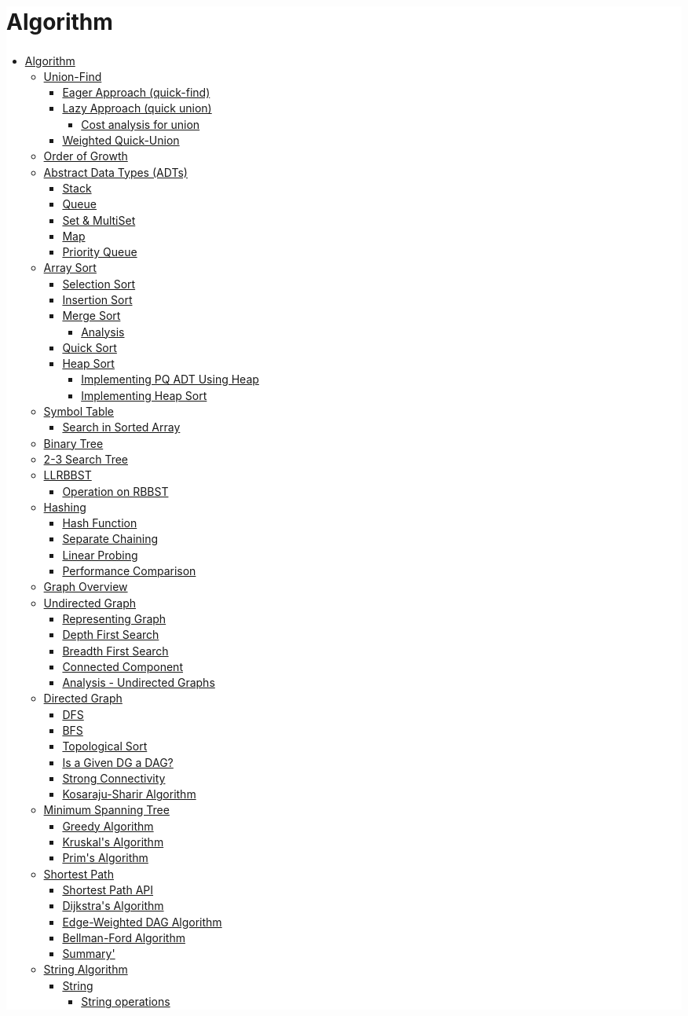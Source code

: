 # Algorithm


- [Algorithm](#algorithm)
  - [Union-Find](#union-find)
    - [Eager Approach (quick-find)](#eager-approach-quick-find)
    - [Lazy Approach (quick union)](#lazy-approach-quick-union)
      - [Cost analysis for union](#cost-analysis-for-union)
    - [Weighted Quick-Union](#weighted-quick-union)
  - [Order of Growth](#order-of-growth)
  - [Abstract Data Types (ADTs)](#abstract-data-types-adts)
    - [Stack](#stack)
    - [Queue](#queue)
    - [Set \& MultiSet](#set--multiset)
    - [Map](#map)
    - [Priority Queue](#priority-queue)
  - [Array Sort](#array-sort)
    - [Selection Sort](#selection-sort)
    - [Insertion Sort](#insertion-sort)
    - [Merge Sort](#merge-sort)
      - [Analysis](#analysis)
    - [Quick Sort](#quick-sort)
    - [Heap Sort](#heap-sort)
      - [Implementing PQ ADT Using Heap](#implementing-pq-adt-using-heap)
      - [Implementing Heap Sort](#implementing-heap-sort)
  - [Symbol Table](#symbol-table)
    - [Search in Sorted Array](#search-in-sorted-array)
  - [Binary Tree](#binary-tree)
  - [2-3 Search Tree](#2-3-search-tree)
  - [LLRBBST](#llrbbst)
    - [Operation on RBBST](#operation-on-rbbst)
  - [Hashing](#hashing)
    - [Hash Function](#hash-function)
    - [Separate Chaining](#separate-chaining)
    - [Linear Probing](#linear-probing)
    - [Performance Comparison](#performance-comparison)
  - [Graph Overview](#graph-overview)
  - [Undirected Graph](#undirected-graph)
    - [Representing Graph](#representing-graph)
    - [Depth First Search](#depth-first-search)
    - [Breadth First Search](#breadth-first-search)
    - [Connected Component](#connected-component)
    - [Analysis - Undirected Graphs](#analysis---undirected-graphs)
  - [Directed Graph](#directed-graph)
    - [DFS](#dfs)
    - [BFS](#bfs)
    - [Topological Sort](#topological-sort)
    - [Is a Given DG a DAG?](#is-a-given-dg-a-dag)
    - [Strong Connectivity](#strong-connectivity)
    - [Kosaraju-Sharir Algorithm](#kosaraju-sharir-algorithm)
  - [Minimum Spanning Tree](#minimum-spanning-tree)
    - [Greedy Algorithm](#greedy-algorithm)
    - [Kruskal's Algorithm](#kruskals-algorithm)
    - [Prim's Algorithm](#prims-algorithm)
  - [Shortest Path](#shortest-path)
    - [Shortest Path API](#shortest-path-api)
    - [Dijkstra's Algorithm](#dijkstras-algorithm)
    - [Edge-Weighted DAG Algorithm](#edge-weighted-dag-algorithm)
    - [Bellman-Ford Algorithm](#bellman-ford-algorithm)
    - [Summary'](#summary)
  - [String Algorithm](#string-algorithm)
    - [String](#string)
      - [String operations](#string-operations)
